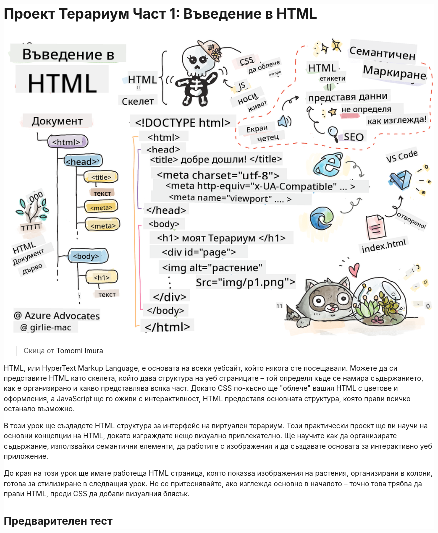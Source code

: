 
# Проект Терариум Част 1: Въведение в HTML

![Въведение в HTML](../../../../translated_images/webdev101-html.4389c2067af68e98280c1bde52b6c6269f399eaae3659b7c846018d8a7b0bbd9.bg.png)
> Скица от [Tomomi Imura](https://twitter.com/girlie_mac)

HTML, или HyperText Markup Language, е основата на всеки уебсайт, който някога сте посещавали. Можете да си представите HTML като скелета, който дава структура на уеб страниците – той определя къде се намира съдържанието, как е организирано и какво представлява всяка част. Докато CSS по-късно ще "облече" вашия HTML с цветове и оформления, а JavaScript ще го оживи с интерактивност, HTML предоставя основната структура, която прави всичко останало възможно.

В този урок ще създадете HTML структура за интерфейс на виртуален терариум. Този практически проект ще ви научи на основни концепции на HTML, докато изграждате нещо визуално привлекателно. Ще научите как да организирате съдържание, използвайки семантични елементи, да работите с изображения и да създавате основата за интерактивно уеб приложение.

До края на този урок ще имате работеща HTML страница, която показва изображения на растения, организирани в колони, готова за стилизиране в следващия урок. Не се притеснявайте, ако изглежда основно в началото – точно това трябва да прави HTML, преди CSS да добави визуалния блясък.

## Предварителен тест
